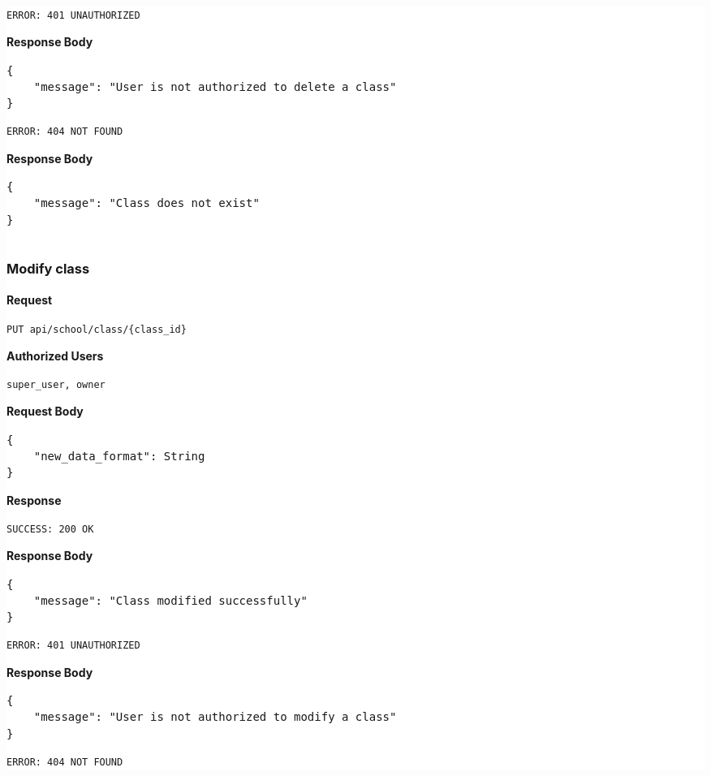 `ERROR: 401 UNAUTHORIZED`

**Response Body**
<pre>
{
    "message": "User is not authorized to delete a class"
}
</pre>

`ERROR: 404 NOT FOUND`

**Response Body**
<pre>
{
    "message": "Class does not exist"
}
</pre>

#

### Modify class
**Request**

`PUT api/school/class/{class_id}`

**Authorized Users**

`super_user, owner`


**Request Body**
<pre>
{
    "new_data_format": String
}
</pre>

**Response**

`SUCCESS: 200 OK`

**Response Body**
<pre>
{
    "message": "Class modified successfully"
}
</pre>

`ERROR: 401 UNAUTHORIZED`

**Response Body**
<pre>
{
    "message": "User is not authorized to modify a class"
}
</pre>

`ERROR: 404 NOT FOUND`
